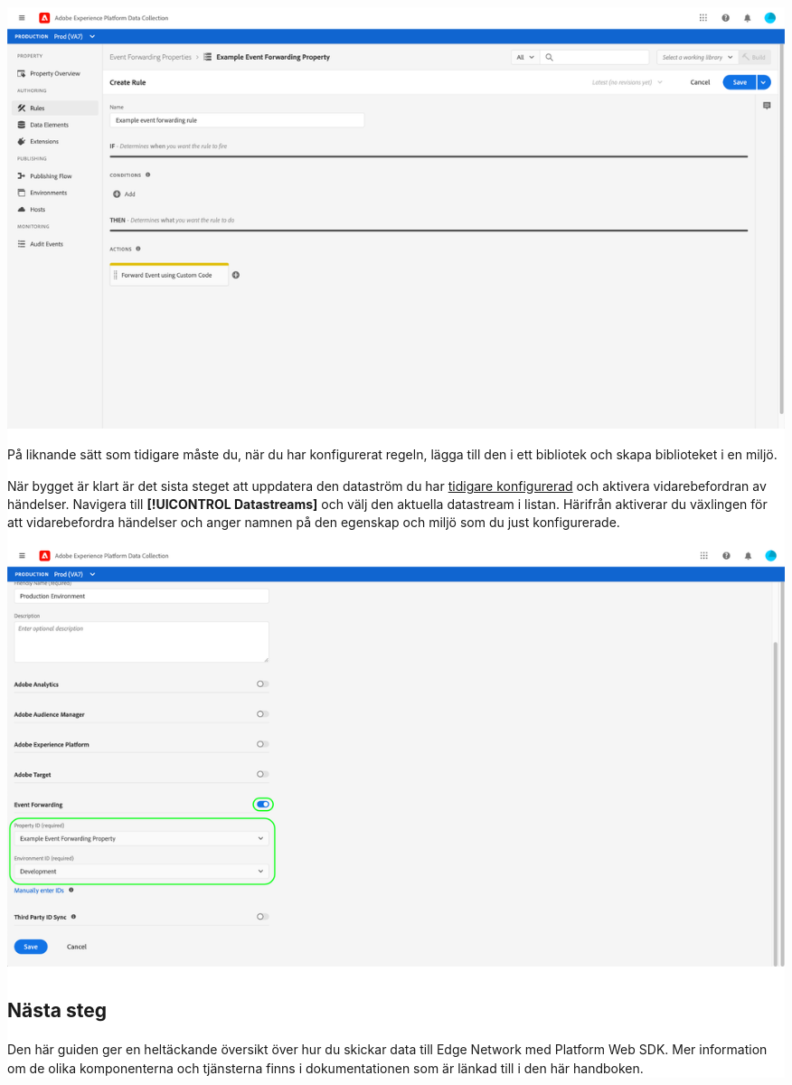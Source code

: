 ![Regel för vidarebefordran av händelser](./images/e2e/event-forwarding-rule.png)

På liknande sätt som tidigare måste du, när du har konfigurerat regeln, lägga till den i ett bibliotek och skapa biblioteket i en miljö.

När bygget är klart är det sista steget att uppdatera den dataström du har [tidigare konfigurerad](#datastream) och aktivera vidarebefordran av händelser. Navigera till **[!UICONTROL Datastreams]** och välj den aktuella datastream i listan. Härifrån aktiverar du växlingen för att vidarebefordra händelser och anger namnen på den egenskap och miljö som du just konfigurerade.

![Dataström för vidarebefordran av händelser](./images/e2e/event-forwarding-datastream.png)

## Nästa steg

Den här guiden ger en heltäckande översikt över hur du skickar data till Edge Network med Platform Web SDK. Mer information om de olika komponenterna och tjänsterna finns i dokumentationen som är länkad till i den här handboken.
